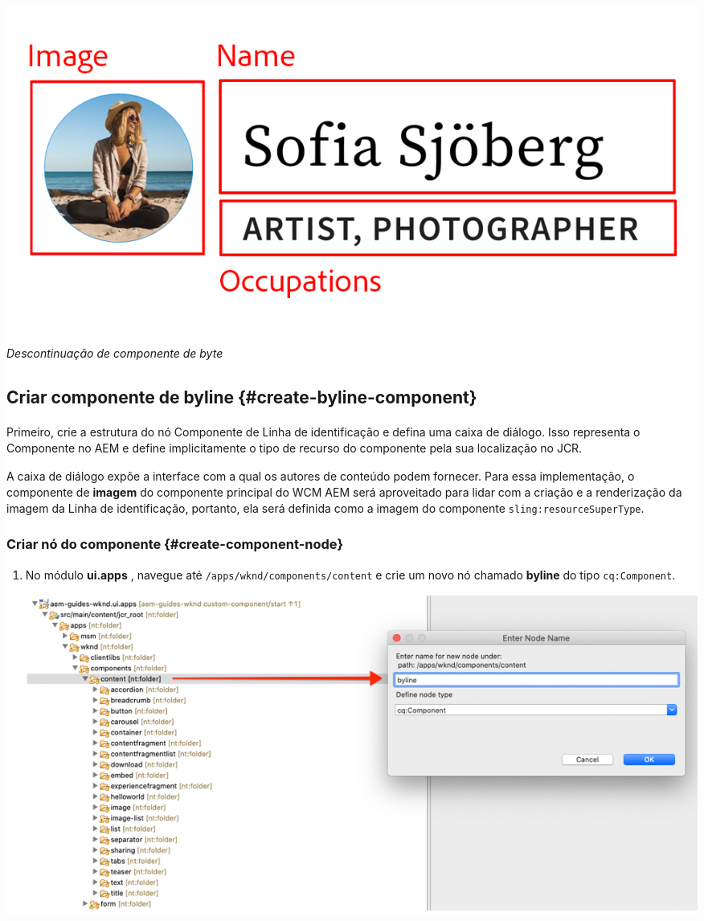 ![descomposição de linha de bytes](./assets/custom-component/byline-decomposition.png)

*Descontinuação de componente de byte*

## Criar componente de byline {#create-byline-component}

Primeiro, crie a estrutura do nó Componente de Linha de identificação e defina uma caixa de diálogo. Isso representa o Componente no AEM e define implicitamente o tipo de recurso do componente pela sua localização no JCR.

A caixa de diálogo expõe a interface com a qual os autores de conteúdo podem fornecer. Para essa implementação, o componente de **imagem** do componente principal do WCM AEM será aproveitado para lidar com a criação e a renderização da imagem da Linha de identificação, portanto, ela será definida como a imagem do componente `sling:resourceSuperType`.

### Criar nó do componente {#create-component-node}

1. No módulo **ui.apps** , navegue até `/apps/wknd/components/content` e crie um novo nó chamado **byline** do tipo `cq:Component`.

   ![diálogo para criar o nó](./assets/custom-component/byline-node-creation.png)
